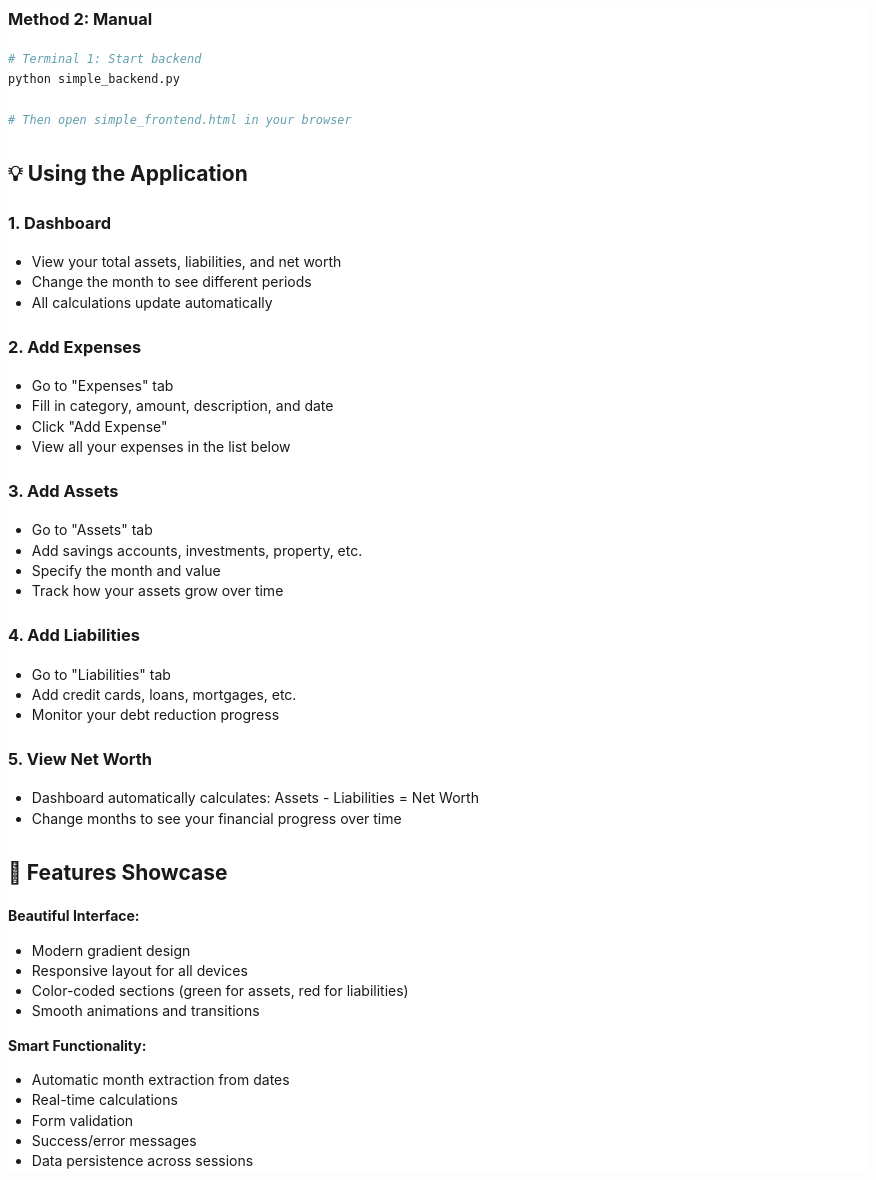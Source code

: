 ### Method 2: Manual
```bash
# Terminal 1: Start backend
python simple_backend.py

# Then open simple_frontend.html in your browser
```

## 💡 Using the Application

### 1. Dashboard
- View your total assets, liabilities, and net worth
- Change the month to see different periods
- All calculations update automatically

### 2. Add Expenses
- Go to "Expenses" tab
- Fill in category, amount, description, and date
- Click "Add Expense"
- View all your expenses in the list below

### 3. Add Assets
- Go to "Assets" tab  
- Add savings accounts, investments, property, etc.
- Specify the month and value
- Track how your assets grow over time

### 4. Add Liabilities
- Go to "Liabilities" tab
- Add credit cards, loans, mortgages, etc.
- Monitor your debt reduction progress

### 5. View Net Worth
- Dashboard automatically calculates: Assets - Liabilities = Net Worth
- Change months to see your financial progress over time

## 🎨 Features Showcase

**Beautiful Interface:**
- Modern gradient design
- Responsive layout for all devices
- Color-coded sections (green for assets, red for liabilities)
- Smooth animations and transitions

**Smart Functionality:**
- Automatic month extraction from dates
- Real-time calculations
- Form validation
- Success/error messages
- Data persistence across sessions

